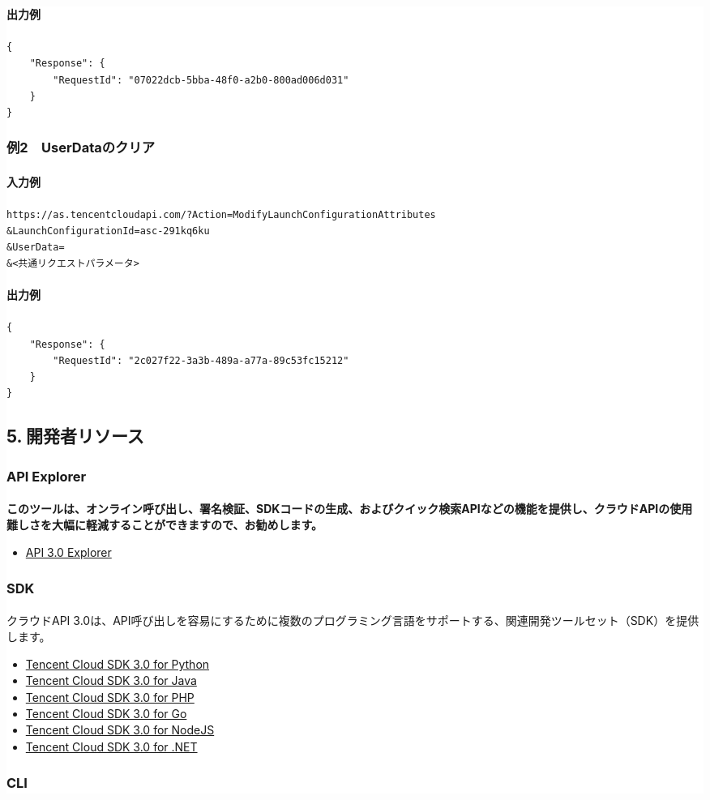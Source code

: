 #### 出力例

```
{
    "Response": {
        "RequestId": "07022dcb-5bba-48f0-a2b0-800ad006d031"
    }
}
```

### 例2　UserDataのクリア

#### 入力例

```
https://as.tencentcloudapi.com/?Action=ModifyLaunchConfigurationAttributes
&LaunchConfigurationId=asc-291kq6ku
&UserData=
&<共通リクエストパラメータ>
```

#### 出力例

```
{
    "Response": {
        "RequestId": "2c027f22-3a3b-489a-a77a-89c53fc15212"
    }
}
```


## 5. 開発者リソース

### API Explorer

**このツールは、オンライン呼び出し、署名検証、SDKコードの生成、およびクイック検索APIなどの機能を提供し、クラウドAPIの使用難しさを大幅に軽減することができますので、お勧めします。**

* [API 3.0 Explorer](https://console.cloud.tencent.com/api/explorer?Product=as&Version=2018-04-19&Action=ModifyLaunchConfigurationAttributes)

### SDK

クラウドAPI 3.0は、API呼び出しを容易にするために複数のプログラミング言語をサポートする、関連開発ツールセット（SDK）を提供します。

* [Tencent Cloud SDK 3.0 for Python](https://github.com/TencentCloud/tencentcloud-sdk-python)
* [Tencent Cloud SDK 3.0 for Java](https://github.com/TencentCloud/tencentcloud-sdk-java)
* [Tencent Cloud SDK 3.0 for PHP](https://github.com/TencentCloud/tencentcloud-sdk-php)
* [Tencent Cloud SDK 3.0 for Go](https://github.com/TencentCloud/tencentcloud-sdk-go)
* [Tencent Cloud SDK 3.0 for NodeJS](https://github.com/TencentCloud/tencentcloud-sdk-nodejs)
* [Tencent Cloud SDK 3.0 for .NET](https://github.com/TencentCloud/tencentcloud-sdk-dotnet)

### CLI
